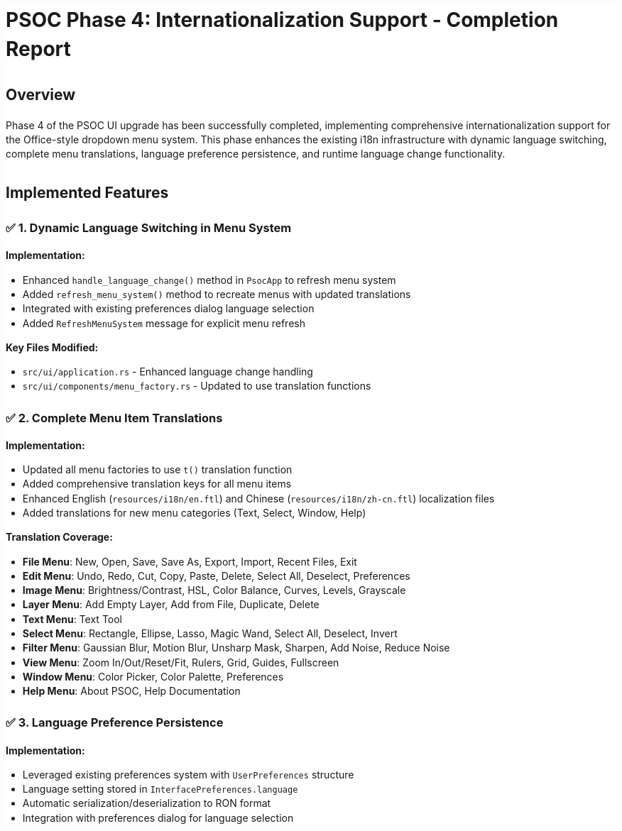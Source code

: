 # PSOC Phase 4: Internationalization Support - Completion Report

## Overview

Phase 4 of the PSOC UI upgrade has been successfully completed, implementing comprehensive internationalization support for the Office-style dropdown menu system. This phase enhances the existing i18n infrastructure with dynamic language switching, complete menu translations, language preference persistence, and runtime language change functionality.

## Implemented Features

### ✅ 1. Dynamic Language Switching in Menu System

**Implementation:**
- Enhanced `handle_language_change()` method in `PsocApp` to refresh menu system
- Added `refresh_menu_system()` method to recreate menus with updated translations
- Integrated with existing preferences dialog language selection
- Added `RefreshMenuSystem` message for explicit menu refresh

**Key Files Modified:**
- `src/ui/application.rs` - Enhanced language change handling
- `src/ui/components/menu_factory.rs` - Updated to use translation functions

### ✅ 2. Complete Menu Item Translations

**Implementation:**
- Updated all menu factories to use `t()` translation function
- Added comprehensive translation keys for all menu items
- Enhanced English (`resources/i18n/en.ftl`) and Chinese (`resources/i18n/zh-cn.ftl`) localization files
- Added translations for new menu categories (Text, Select, Window, Help)

**Translation Coverage:**
- **File Menu**: New, Open, Save, Save As, Export, Import, Recent Files, Exit
- **Edit Menu**: Undo, Redo, Cut, Copy, Paste, Delete, Select All, Deselect, Preferences
- **Image Menu**: Brightness/Contrast, HSL, Color Balance, Curves, Levels, Grayscale
- **Layer Menu**: Add Empty Layer, Add from File, Duplicate, Delete
- **Text Menu**: Text Tool
- **Select Menu**: Rectangle, Ellipse, Lasso, Magic Wand, Select All, Deselect, Invert
- **Filter Menu**: Gaussian Blur, Motion Blur, Unsharp Mask, Sharpen, Add Noise, Reduce Noise
- **View Menu**: Zoom In/Out/Reset/Fit, Rulers, Grid, Guides, Fullscreen
- **Window Menu**: Color Picker, Color Palette, Preferences
- **Help Menu**: About PSOC, Help Documentation

### ✅ 3. Language Preference Persistence

**Implementation:**
- Leveraged existing preferences system with `UserPreferences` structure
- Language setting stored in `InterfacePreferences.language`
- Automatic serialization/deserialization to RON format
- Integration with preferences dialog for language selection
